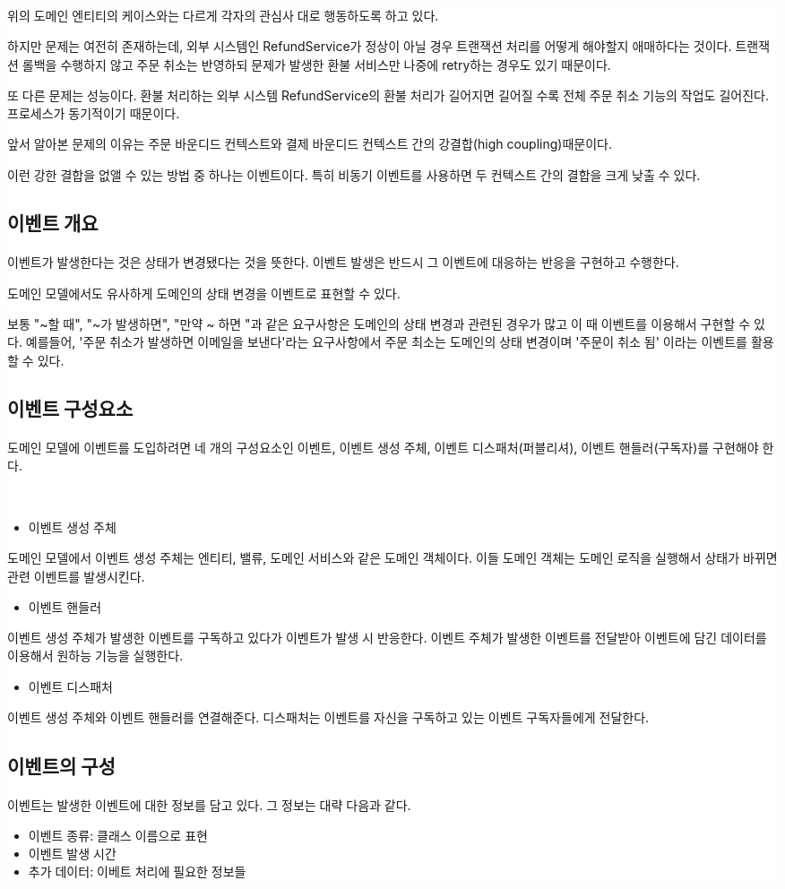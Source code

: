위의 도메인 엔티티의 케이스와는 다르게 각자의 관심사 대로 행동하도록 하고 있다.&#x20;

하지만 문제는 여전히 존재하는데, 외부 시스템인 RefundService가 정상이 아닐 경우 트랜잭션 처리를 어떻게 해야할지 애매하다는 것이다. 트랜잭션 롤백을 수행하지 않고 주문 취소는 반영하되 문제가 발생한 환불 서비스만 나중에 retry하는 경우도 있기 때문이다.&#x20;

또 다른 문제는 성능이다. 환불 처리하는 외부 시스템 RefundService의 환불 처리가 길어지면 길어질 수록 전체 주문 취소 기능의 작업도 길어진다. 프로세스가 동기적이기 때문이다.&#x20;



앞서 알아본 문제의 이유는 주문 바운디드 컨텍스트와 결제 바운디드 컨텍스트 간의 강결합(high coupling)때문이다.

이런 강한 결합을 없앨 수 있는 방법 중 하나는 이벤트이다. 특히 비동기 이벤트를 사용하면 두 컨텍스트 간의 결합을 크게 낮출 수 있다.



## 이벤트 개요&#x20;

이벤트가 발생한다는 것은 상태가 변경됐다는 것을 뜻한다. 이벤트 발생은 반드시 그 이벤트에 대응하는 반응을 구현하고 수행한다.&#x20;

도메인 모델에서도 유사하게 도메인의 상태 변경을 이벤트로 표현할 수 있다.&#x20;

보통 "\~할 때", "\~가 발생하면", "만약 \~ 하면 "과 같은 요구사항은 도메인의 상태 변경과 관련된 경우가 많고 이 때 이벤트를 이용해서 구현할 수 있다. 예를들어, '주문 취소가 발생하면 이메일을 보낸다'라는 요구사항에서 주문 최소는 도메인의 상태 변경이며 '주문이 취소 됨' 이라는 이벤트를 활용할 수 있다.



## 이벤트 구성요소&#x20;

도메인 모델에 이벤트를 도입하려면 네 개의 구성요소인 이벤트, 이벤트 생성 주체, 이벤트 디스패처(퍼블리셔), 이벤트 핸들러(구독자)를 구현해야 한다.

<figure><img src="../../../.gitbook/assets/스크린샷 2023-02-15 오후 12.11.28.png" alt=""><figcaption></figcaption></figure>

* 이벤트 생성 주체&#x20;

도메인 모델에서 이벤트 생성 주체는 엔티티, 밸류, 도메인 서비스와 같은 도메인 객체이다. 이들 도메인 객체는 도메인 로직을 실행해서 상태가 바뀌면 관련 이벤트를 발생시킨다.&#x20;

* 이벤트 핸들러&#x20;

이벤트 생성 주체가 발생한 이벤트를 구독하고 있다가 이벤트가 발생 시 반응한다. 이벤트 주체가 발생한 이벤트를 전달받아 이벤트에 담긴 데이터를 이용해서 원하능 기능을 실행한다.

* 이벤트 디스패처

이벤트 생성 주체와 이벤트 핸들러를 연결해준다. 디스패처는 이벤트를 자신을 구독하고 있는 이벤트 구독자들에게 전달한다.&#x20;



## 이벤트의 구성&#x20;

이벤트는 발생한 이벤트에 대한 정보를 담고 있다. 그 정보는 대략 다음과 같다.

* 이벤트 종류: 클래스 이름으로 표현&#x20;
* 이벤트 발생 시간
* 추가 데이터: 이베트 처리에 필요한 정보들

